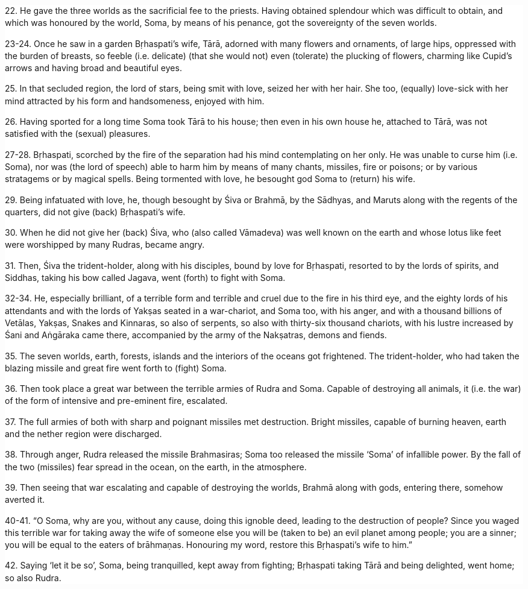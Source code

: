 22\. He gave the three worlds as the sacrificial fee to the priests. Having obtained splendour which was difficult to obtain, and which was honoured by the world, Soma, by means of his penance, got the sovereignty of the seven worlds.

23-24. Once he saw in a garden Bṛhaspati’s wife, Tārā, adorned with many flowers and ornaments, of large hips, oppressed with the burden of breasts, so feeble (i.e. delicate) (that she would not) even (tolerate) the plucking of flowers, charming like Cupid’s arrows and having broad and beautiful eyes.

25\. In that secluded region, the lord of stars, being smit with love, seized her with her hair. She too, (equally) love-sick with her mind attracted by his form and handsomeness, enjoyed with him.

26\. Having sported for a long time Soma took Tārā to his house; then even in his own house he, attached to Tārā, was not satisfied with the (sexual) pleasures.

27-28. Bṛhaspati, scorched by the fire of the separation had his mind contemplating on her only. He was unable to curse him (i.e. Soma), nor was (the lord of speech) able to harm him by means of many chants, missiles, fire or poisons; or by various stratagems or by magical spells. Being tormented with love, he besought god Soma to (return) his wife.

29\. Being infatuated with love, he, though besought by Śiva or Brahmā, by the Sādhyas, and Maruts along with the regents of the quarters, did not give (back) Bṛhaspati’s wife.

30\. When he did not give her (back) Śiva, who (also called Vāmadeva) was well known on the earth and whose lotus like feet were worshipped by many Rudras, became angry.

31\. Then, Śiva the trident-holder, along with his disciples, bound by love for Bṛhaspati, resorted to by the lords of spirits, and Siddhas, taking his bow called Jagava, went (forth) to fight with Soma.

32-34. He, especially brilliant, of a terrible form and terrible and cruel due to the fire in his third eye, and the eighty lords of his attendants and with the lords of Yakṣas seated in a war-chariot, and Soma too, with his anger, and with a thousand billions of Vetālas, Yakṣas, Snakes and Kinnaras, so also of serpents, so also with thirty-six thousand chariots, with his lustre increased by Śani and Aṅgāraka came there, accompanied by the army of the Nakṣatras, demons and fiends.

35\. The seven worlds, earth, forests, islands and the interiors of the oceans got frightened. The trident-holder, who had taken the blazing missile and great fire went forth to (fight) Soma.

36\. Then took place a great war between the terrible armies of Rudra and Soma. Capable of destroying all animals, it (i.e. the war) of the form of intensive and pre-eminent fire, escalated.

37\. The full armies of both with sharp and poignant missiles met destruction. Bright missiles, capable of burning heaven, earth and the nether region were discharged.

38\. Through anger, Rudra released the missile Brahmasiras; Soma too released the missile ‘Soma’ of infallible power. By the fall of the two (missiles) fear spread in the ocean, on the earth, in the atmosphere.

39\. Then seeing that war escalating and capable of destroying the worlds, Brahmā along with gods, entering there, somehow averted it.

40-41. “O Soma, why are you, without any cause, doing this ignoble deed, leading to the destruction of people? Since you waged this terrible war for taking away the wife of someone else you will be (taken to be) an evil planet among people; you are a sinner; you will be equal to the eaters of brāhmaṇas. Honouring my word, restore this Bṛhaspati’s wife to him.”

42\. Saying ‘let it be so’, Soma, being tranquilled, kept away from fighting; Bṛhaspati taking Tārā and being delighted, went home; so also Rudra.
